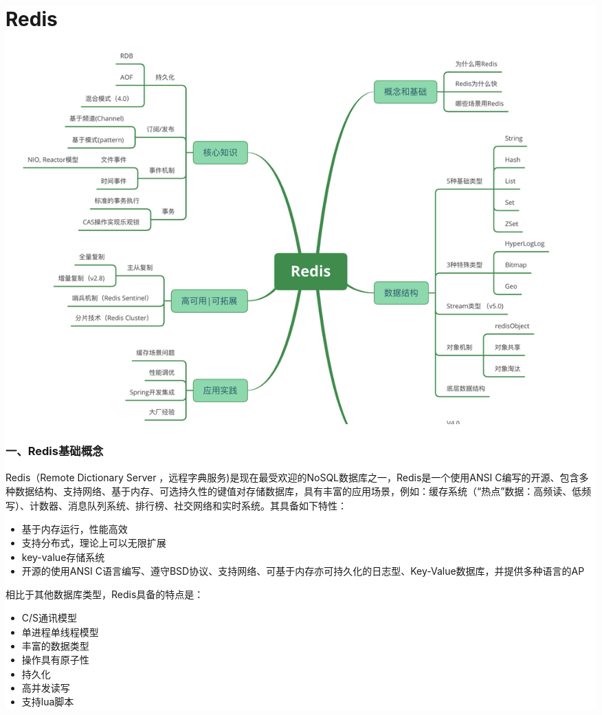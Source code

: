 # Redis

![](<../../.gitbook/assets/image (140) (1) (1).png>)

### 一、Redis基础概念

Redis（Remote Dictionary Server ，远程字典服务)是现在最受欢迎的NoSQL数据库之一，Redis是一个使用ANSI C编写的开源、包含多种数据结构、支持网络、基于内存、可选持久性的键值对存储数据库，具有丰富的应用场景，例如：缓存系统（“热点”数据：高频读、低频写）、计数器、消息队列系统、排行榜、社交网络和实时系统。其具备如下特性：

* 基于内存运行，性能高效
* 支持分布式，理论上可以无限扩展
* key-value存储系统
* 开源的使用ANSI C语言编写、遵守BSD协议、支持网络、可基于内存亦可持久化的日志型、Key-Value数据库，并提供多种语言的AP

相比于其他数据库类型，Redis具备的特点是：

* C/S通讯模型
* 单进程单线程模型
* 丰富的数据类型
* 操作具有原子性
* 持久化
* 高并发读写
* 支持lua脚本
